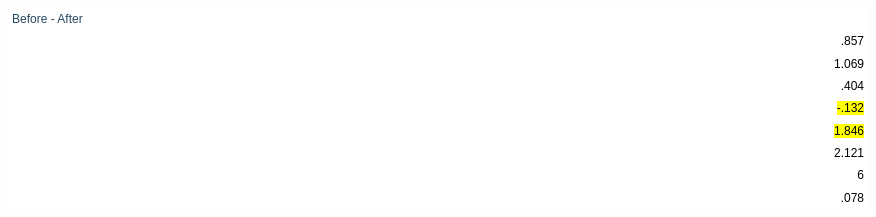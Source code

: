 <p style="margin: 0cm 3pt 0.0001pt; line-height: 16pt; font-size: 11pt; font-family: 'Calibri', sans-serif;"><span style="font-size: 9.0pt; font-family: 'Arial',sans-serif; color: #264a60;">Before - After</span></p>
</td>
<td style="width: 33.15pt; border-top: solid #152935 1.0pt; border-left: none; border-bottom: solid #152935 1.0pt; border-right: solid #E0E0E0 1.0pt; background: white; padding: 0cm 0cm 0cm 0cm;" width="44" valign="top">
<p style="margin: 0cm 3pt 0.0001pt; text-align: right; line-height: 16pt; font-size: 11pt; font-family: 'Calibri', sans-serif;" align="right"><span style="font-size: 9.0pt; font-family: 'Arial',sans-serif; color: #010205;">.857</span></p>
</td>
<td style="width: 70.9pt; border-top: solid #152935 1.0pt; border-left: none; border-bottom: solid #152935 1.0pt; border-right: solid #E0E0E0 1.0pt; background: white; padding: 0cm 0cm 0cm 0cm;" width="95" valign="top">
<p style="margin: 0cm 3pt 0.0001pt; text-align: right; line-height: 16pt; font-size: 11pt; font-family: 'Calibri', sans-serif;" align="right"><span style="font-size: 9.0pt; font-family: 'Arial',sans-serif; color: #010205;">1.069</span></p>
</td>
<td style="width: 77.95pt; border-top: solid #152935 1.0pt; border-left: none; border-bottom: solid #152935 1.0pt; border-right: solid #E0E0E0 1.0pt; background: white; padding: 0cm 0cm 0cm 0cm;" width="104" valign="top">
<p style="margin: 0cm 3pt 0.0001pt; text-align: right; line-height: 16pt; font-size: 11pt; font-family: 'Calibri', sans-serif;" align="right"><span style="font-size: 9.0pt; font-family: 'Arial',sans-serif; color: #010205;">.404</span></p>
</td>
<td style="width: 92.15pt; border-top: none; border-left: none; border-bottom: solid #152935 1.0pt; border-right: solid #E0E0E0 1.0pt; background: white; padding: 0cm 0cm 0cm 0cm;" width="123" valign="top">
<p style="margin: 0cm 3pt 0.0001pt; text-align: right; line-height: 16pt; font-size: 11pt; font-family: 'Calibri', sans-serif;" align="right"><span style="font-size: 9.0pt; font-family: 'Arial',sans-serif; background-color: #FFFF00; color: #010205;">-.132</span></p>
</td>
<td style="width: 3.0cm; border-top: none; border-left: none; border-bottom: solid #152935 1.0pt; border-right: solid #E0E0E0 1.0pt; background: white; padding: 0cm 0cm 0cm 0cm;" width="113" valign="top">
<p style="margin: 0cm 3pt 0.0001pt; text-align: right; line-height: 16pt; font-size: 11pt; font-family: 'Calibri', sans-serif;" align="right"><span style="font-size: 9.0pt; font-family: 'Arial',sans-serif; background-color: #FFFF00; color: #010205;">1.846</span></p>
</td>
<td style="width: 35.4pt; border-top: solid #152935 1.0pt; border-left: none; border-bottom: solid #152935 1.0pt; border-right: solid #E0E0E0 1.0pt; background: white; padding: 0cm 0cm 0cm 0cm;" width="47" valign="top">
<p style="margin: 0cm 3pt 0.0001pt; text-align: right; line-height: 16pt; font-size: 11pt; font-family: 'Calibri', sans-serif;" align="right"><span style="font-size: 9.0pt; font-family: 'Arial',sans-serif; color: #010205;">2.121</span></p>
</td>
<td style="width: 42.55pt; border-top: solid #152935 1.0pt; border-left: none; border-bottom: solid #152935 1.0pt; border-right: solid #E0E0E0 1.0pt; background: white; padding: 0cm 0cm 0cm 0cm;" width="57" valign="top">
<p style="margin: 0cm 3pt 0.0001pt; text-align: right; line-height: 16pt; font-size: 11pt; font-family: 'Calibri', sans-serif;" align="right"><span style="font-size: 9.0pt; font-family: 'Arial',sans-serif; color: #010205;">6</span></p>
</td>
<td style="width: 70.85pt; border-top: solid #152935 1.0pt; border-left: none; border-bottom: solid #152935 1.0pt; border-right: none; background: white; padding: 0cm 0cm 0cm 0cm;" width="94" valign="top">
<p style="margin: 0cm 3pt 0.0001pt; text-align: right; line-height: 16pt; font-size: 11pt; font-family: 'Calibri', sans-serif;" align="right"><span style="font-size: 9.0pt; font-family: 'Arial',sans-serif; color: #010205;">.078</span></p>
</td>
</tr>
</tbody>
</table>
